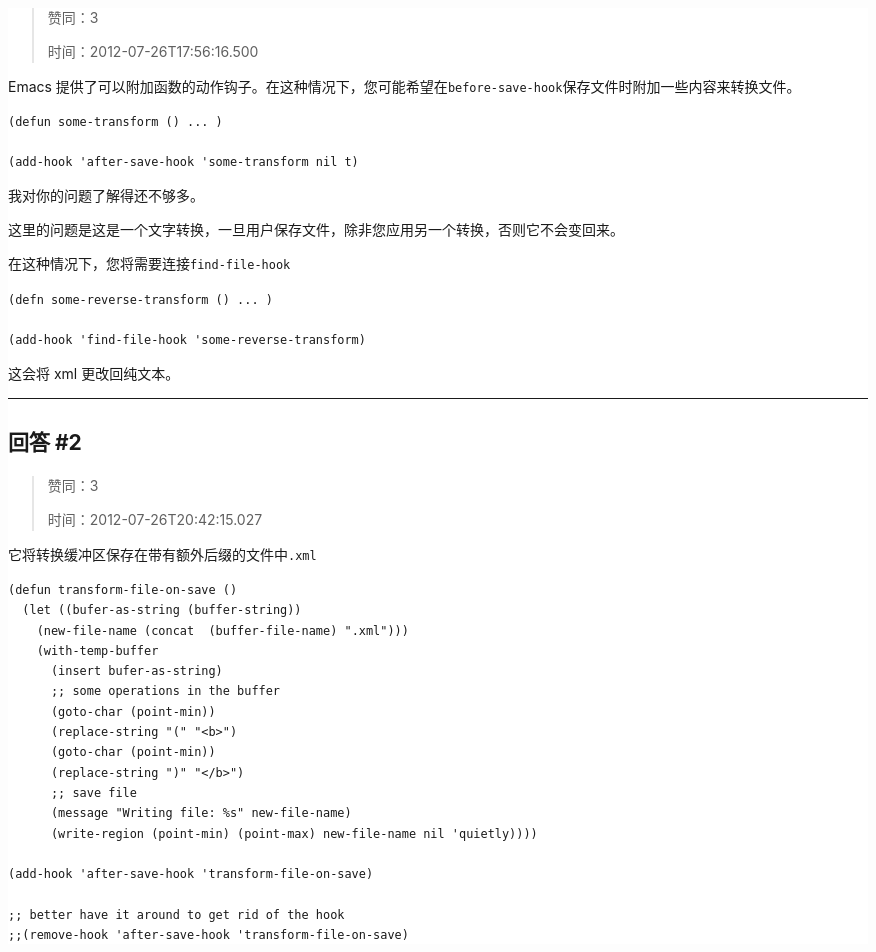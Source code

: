 > 赞同：3
> 
> 时间：2012-07-26T17:56:16.500

Emacs 提供了可以附加函数的动作钩子。在这种情况下，您可能希望在`before-save-hook`保存文件时附加一些内容来转换文件。

```
(defun some-transform () ... )

(add-hook 'after-save-hook 'some-transform nil t) 
```

我对你的问题了解得还不够多。

这里的问题是这是一个文字转换，一旦用户保存文件，除非您应用另一个转换，否则它不会变回来。

在这种情况下，您将需要连接`find-file-hook`

```
(defn some-reverse-transform () ... )

(add-hook 'find-file-hook 'some-reverse-transform) 
```

这会将 xml 更改回纯文本。

* * *

## 回答 #2

> 赞同：3
> 
> 时间：2012-07-26T20:42:15.027

它将转换缓冲区保存在带有额外后缀的文件中`.xml`

```
(defun transform-file-on-save ()
  (let ((bufer-as-string (buffer-string))
    (new-file-name (concat  (buffer-file-name) ".xml")))
    (with-temp-buffer
      (insert bufer-as-string)
      ;; some operations in the buffer
      (goto-char (point-min))
      (replace-string "(" "<b>")
      (goto-char (point-min))
      (replace-string ")" "</b>")
      ;; save file
      (message "Writing file: %s" new-file-name)
      (write-region (point-min) (point-max) new-file-name nil 'quietly))))

(add-hook 'after-save-hook 'transform-file-on-save)

;; better have it around to get rid of the hook
;;(remove-hook 'after-save-hook 'transform-file-on-save) 
```

